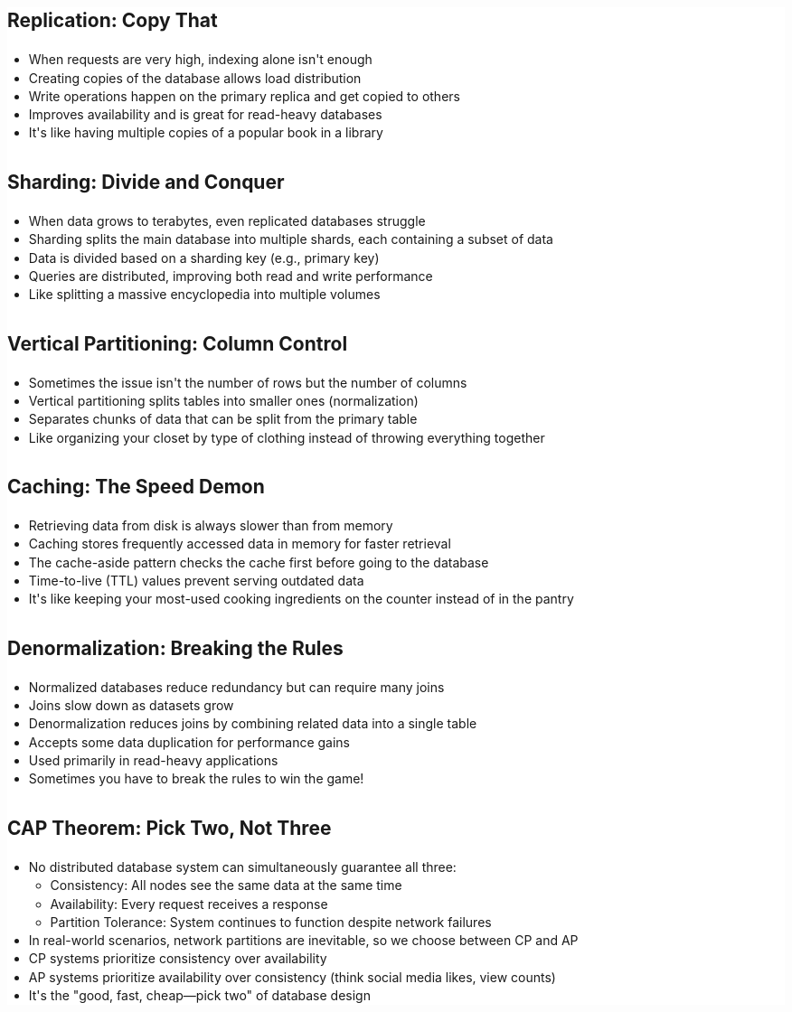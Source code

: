 ## Replication: Copy That

- When requests are very high, indexing alone isn't enough
- Creating copies of the database allows load distribution
- Write operations happen on the primary replica and get copied to others
- Improves availability and is great for read-heavy databases
- It's like having multiple copies of a popular book in a library

## Sharding: Divide and Conquer

- When data grows to terabytes, even replicated databases struggle
- Sharding splits the main database into multiple shards, each containing a subset of data
- Data is divided based on a sharding key (e.g., primary key)
- Queries are distributed, improving both read and write performance
- Like splitting a massive encyclopedia into multiple volumes

## Vertical Partitioning: Column Control

- Sometimes the issue isn't the number of rows but the number of columns
- Vertical partitioning splits tables into smaller ones (normalization)
- Separates chunks of data that can be split from the primary table
- Like organizing your closet by type of clothing instead of throwing everything together

## Caching: The Speed Demon

- Retrieving data from disk is always slower than from memory
- Caching stores frequently accessed data in memory for faster retrieval
- The cache-aside pattern checks the cache first before going to the database
- Time-to-live (TTL) values prevent serving outdated data
- It's like keeping your most-used cooking ingredients on the counter instead of in the pantry

## Denormalization: Breaking the Rules

- Normalized databases reduce redundancy but can require many joins
- Joins slow down as datasets grow
- Denormalization reduces joins by combining related data into a single table
- Accepts some data duplication for performance gains
- Used primarily in read-heavy applications
- Sometimes you have to break the rules to win the game!

## CAP Theorem: Pick Two, Not Three

- No distributed database system can simultaneously guarantee all three:
  - Consistency: All nodes see the same data at the same time
  - Availability: Every request receives a response
  - Partition Tolerance: System continues to function despite network failures
- In real-world scenarios, network partitions are inevitable, so we choose between CP and AP
- CP systems prioritize consistency over availability
- AP systems prioritize availability over consistency (think social media likes, view counts)
- It's the "good, fast, cheap—pick two" of database design
